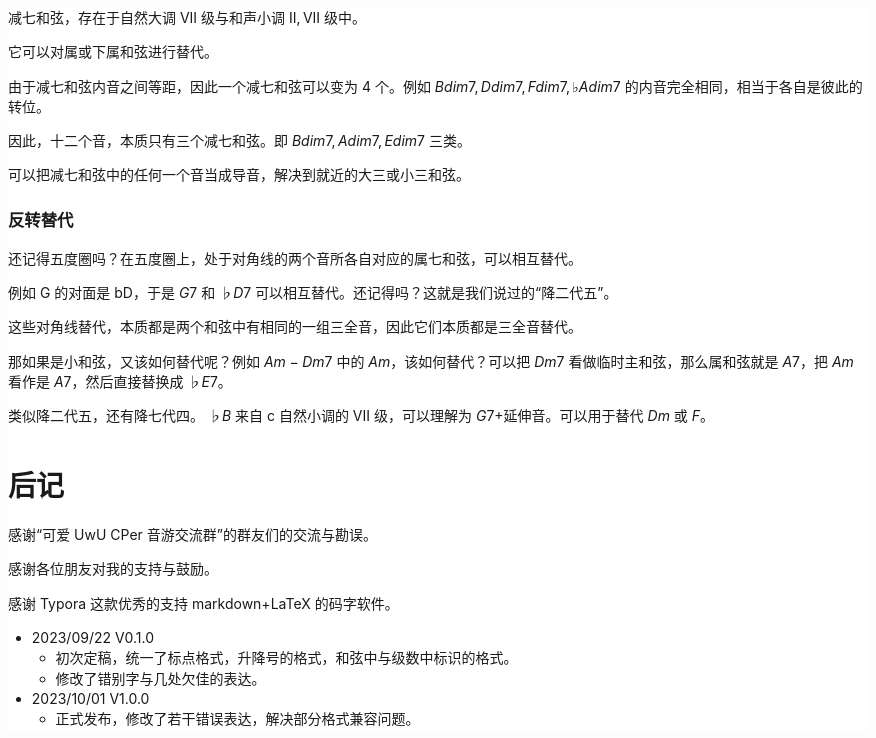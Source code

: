 减七和弦，存在于自然大调 $\mathrm{VII}$ 级与和声小调 $\mathrm{II,VII}$ 级中。

它可以对属或下属和弦进行替代。

由于减七和弦内音之间等距，因此一个减七和弦可以变为 4 个。例如 $Bdim7,Ddim7,Fdim7,\flat Adim7$ 的内音完全相同，相当于各自是彼此的转位。

因此，十二个音，本质只有三个减七和弦。即 $Bdim7,Adim7,Edim7$ 三类。

可以把减七和弦中的任何一个音当成导音，解决到就近的大三或小三和弦。

### 反转替代

还记得五度圈吗？在五度圈上，处于对角线的两个音所各自对应的属七和弦，可以相互替代。

例如 G 的对面是 bD，于是 $G7$ 和 $\flat D7$ 可以相互替代。还记得吗？这就是我们说过的“降二代五”。

这些对角线替代，本质都是两个和弦中有相同的一组三全音，因此它们本质都是三全音替代。

那如果是小和弦，又该如何替代呢？例如 $Am-Dm7$ 中的 $Am$，该如何替代？可以把 $Dm7$ 看做临时主和弦，那么属和弦就是 $A7$，把 $Am$ 看作是 $A7$，然后直接替换成 $\flat E7$。

类似降二代五，还有降七代四。 $\flat B$ 来自 c 自然小调的 $\mathrm{VII}$ 级，可以理解为 $G7$+延伸音。可以用于替代 $Dm$ 或 $F$。

# 后记

感谢“可爱 UwU CPer 音游交流群”的群友们的交流与勘误。

感谢各位朋友对我的支持与鼓励。

感谢 Typora 这款优秀的支持 markdown+LaTeX 的码字软件。

- 2023/09/22 V0.1.0
  - 初次定稿，统一了标点格式，升降号的格式，和弦中与级数中标识的格式。
  - 修改了错别字与几处欠佳的表达。
- 2023/10/01 V1.0.0
  - 正式发布，修改了若干错误表达，解决部分格式兼容问题。

